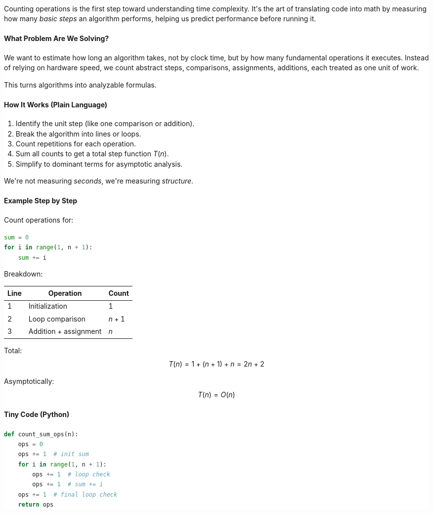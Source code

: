 Counting operations is the first step toward understanding time complexity. It's the art of translating code into math by measuring how many *basic steps* an algorithm performs, helping us predict performance before running it.

#### What Problem Are We Solving?

We want to estimate how long an algorithm takes, not by clock time, but by how many fundamental operations it executes.
Instead of relying on hardware speed, we count abstract steps, comparisons, assignments, additions, each treated as one unit of work.

This turns algorithms into analyzable formulas.

#### How It Works (Plain Language)

1. Identify the unit step (like one comparison or addition).
2. Break the algorithm into lines or loops.
3. Count repetitions for each operation.
4. Sum all counts to get a total step function $T(n)$.
5. Simplify to dominant terms for asymptotic analysis.

We're not measuring *seconds*, we're measuring *structure*.

#### Example Step by Step

Count operations for:

```python
sum = 0
for i in range(1, n + 1):
    sum += i
```

Breakdown:

| Line | Operation             | Count   |
| ---- | --------------------- | ------- |
| 1    | Initialization        | 1       |
| 2    | Loop comparison       | $n + 1$ |
| 3    | Addition + assignment | $n$     |

Total:
$$
T(n) = 1 + (n + 1) + n = 2n + 2
$$

Asymptotically:
$$
T(n) = O(n)
$$

#### Tiny Code (Python)

```python
def count_sum_ops(n):
    ops = 0
    ops += 1  # init sum
    for i in range(1, n + 1):
        ops += 1  # loop check
        ops += 1  # sum += i
    ops += 1  # final loop check
    return ops
```
